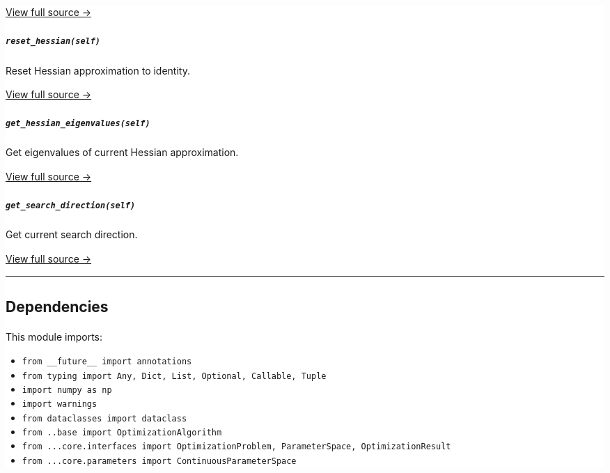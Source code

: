 [View full source →](#method-bfgsoptimizer-_estimate_convergence_rate)

##### `reset_hessian(self)`

Reset Hessian approximation to identity.

[View full source →](#method-bfgsoptimizer-reset_hessian)

##### `get_hessian_eigenvalues(self)`

Get eigenvalues of current Hessian approximation.

[View full source →](#method-bfgsoptimizer-get_hessian_eigenvalues)

##### `get_search_direction(self)`

Get current search direction.

[View full source →](#method-bfgsoptimizer-get_search_direction)

---

## Dependencies

This module imports:

- `from __future__ import annotations`
- `from typing import Any, Dict, List, Optional, Callable, Tuple`
- `import numpy as np`
- `import warnings`
- `from dataclasses import dataclass`
- `from ..base import OptimizationAlgorithm`
- `from ...core.interfaces import OptimizationProblem, ParameterSpace, OptimizationResult`
- `from ...core.parameters import ContinuousParameterSpace`
